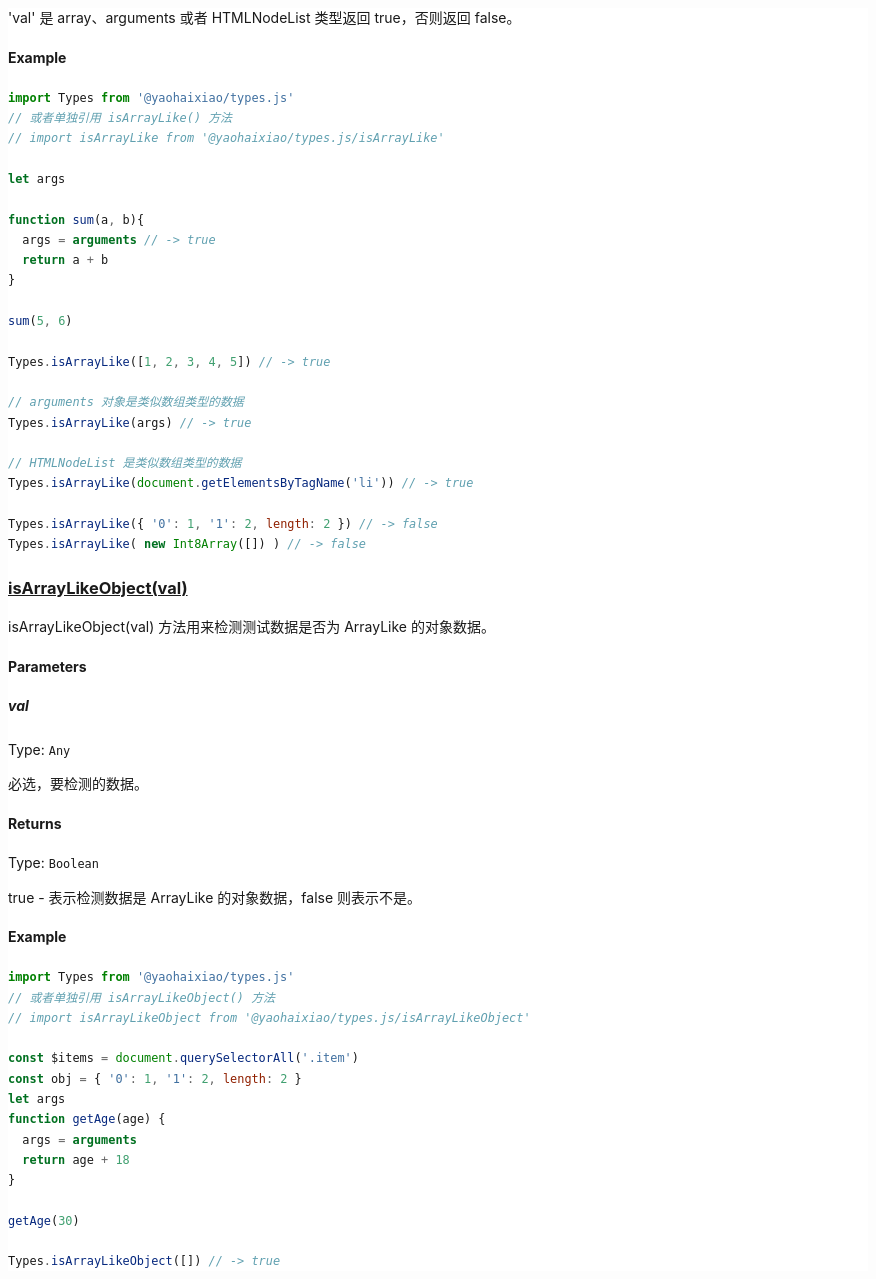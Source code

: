 'val' 是 array、arguments 或者 HTMLNodeList 类型返回 true，否则返回 false。

#### Example

```js
import Types from '@yaohaixiao/types.js'
// 或者单独引用 isArrayLike() 方法
// import isArrayLike from '@yaohaixiao/types.js/isArrayLike'

let args

function sum(a, b){
  args = arguments // -> true
  return a + b
}

sum(5, 6)

Types.isArrayLike([1, 2, 3, 4, 5]) // -> true

// arguments 对象是类似数组类型的数据
Types.isArrayLike(args) // -> true

// HTMLNodeList 是类似数组类型的数据
Types.isArrayLike(document.getElementsByTagName('li')) // -> true

Types.isArrayLike({ '0': 1, '1': 2, length: 2 }) // -> false
Types.isArrayLike( new Int8Array([]) ) // -> false
```

### [isArrayLikeObject(val)](https://yaohaixiao.github.io/types.js/#method-isArrayLikeObject)

isArrayLikeObject(val) 方法用来检测测试数据是否为 ArrayLike 的对象数据。

#### Parameters

##### val

Type: `Any`

必选，要检测的数据。

#### Returns

Type: `Boolean`

true - 表示检测数据是 ArrayLike 的对象数据，false 则表示不是。

#### Example

```js
import Types from '@yaohaixiao/types.js'
// 或者单独引用 isArrayLikeObject() 方法
// import isArrayLikeObject from '@yaohaixiao/types.js/isArrayLikeObject'

const $items = document.querySelectorAll('.item')
const obj = { '0': 1, '1': 2, length: 2 }
let args
function getAge(age) {
  args = arguments
  return age + 18
}

getAge(30)

Types.isArrayLikeObject([]) // -> true
```